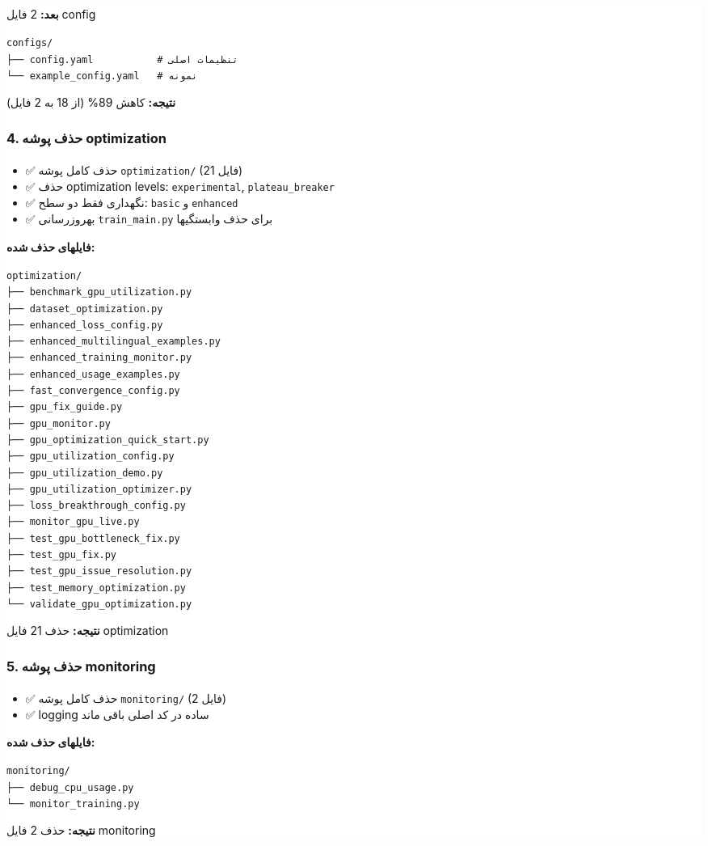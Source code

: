**بعد:** 2 فایل config
```
configs/
├── config.yaml           # تنظیمات اصلی
└── example_config.yaml   # نمونه
```

**نتیجه:** کاهش 89% (از 18 به 2 فایل)

### 4. حذف پوشه optimization
- ✅ حذف کامل پوشه `optimization/` (21 فایل)
- ✅ حذف optimization levels: `experimental`, `plateau_breaker`
- ✅ نگهداری فقط دو سطح: `basic` و `enhanced`
- ✅ بهروزرسانی `train_main.py` برای حذف وابستگیها

**فایلهای حذف شده:**
```
optimization/
├── benchmark_gpu_utilization.py
├── dataset_optimization.py
├── enhanced_loss_config.py
├── enhanced_multilingual_examples.py
├── enhanced_training_monitor.py
├── enhanced_usage_examples.py
├── fast_convergence_config.py
├── gpu_fix_guide.py
├── gpu_monitor.py
├── gpu_optimization_quick_start.py
├── gpu_utilization_config.py
├── gpu_utilization_demo.py
├── gpu_utilization_optimizer.py
├── loss_breakthrough_config.py
├── monitor_gpu_live.py
├── test_gpu_bottleneck_fix.py
├── test_gpu_fix.py
├── test_gpu_issue_resolution.py
├── test_memory_optimization.py
└── validate_gpu_optimization.py
```

**نتیجه:** حذف 21 فایل optimization

### 5. حذف پوشه monitoring
- ✅ حذف کامل پوشه `monitoring/` (2 فایل)
- ✅ logging ساده در کد اصلی باقی ماند

**فایلهای حذف شده:**
```
monitoring/
├── debug_cpu_usage.py
└── monitor_training.py
```

**نتیجه:** حذف 2 فایل monitoring
